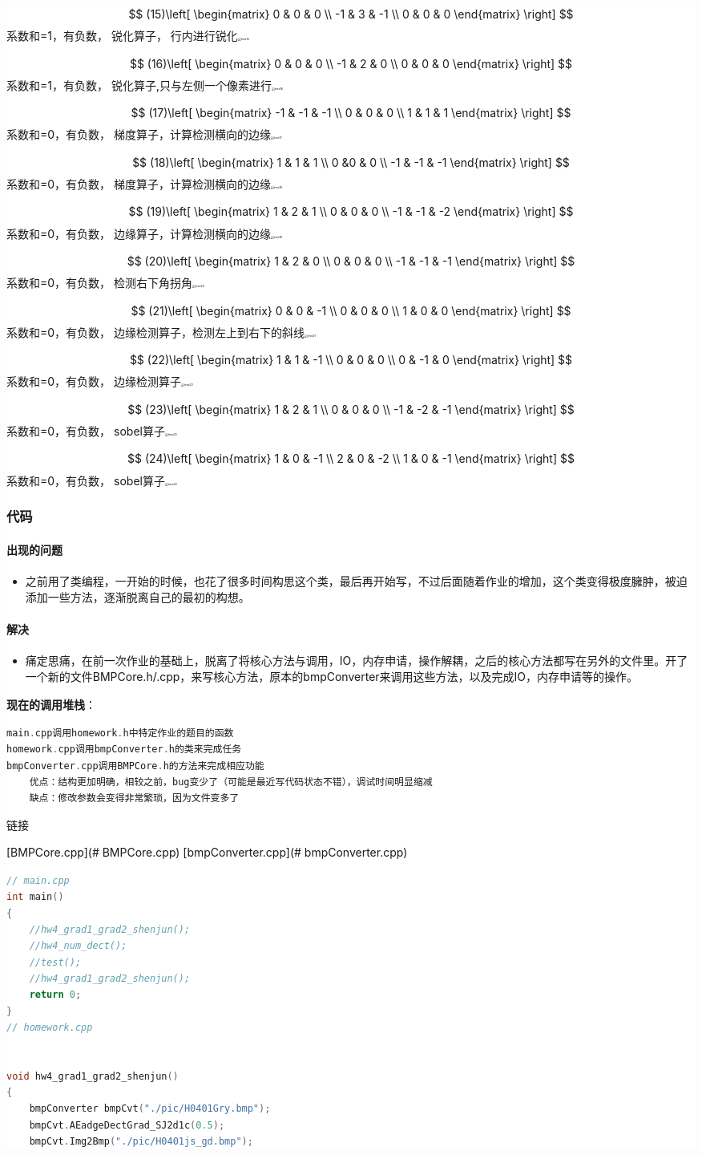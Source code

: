 $$ (15)\left[ \begin{matrix}   0 & 0 & 0 \\   -1 & 3 & -1 \\   0 & 0 & 0  \end{matrix}  \right] $$  系数和=1，有负数，  锐化算子， 行内进行锐化<img src="D:\数字图像处理\hw\hw4\tree15.bmp" alt="tree15" style="zoom:25%;" />

$$ (16)\left[ \begin{matrix}   0 & 0 & 0 \\   -1 & 2 & 0 \\   0 & 0 & 0 \end{matrix}  \right] $$ 系数和=1，有负数，  锐化算子,只与左侧一个像素进行<img src="D:\数字图像处理\hw\hw4\tree16.bmp" alt="tree16" style="zoom:25%;" />

$$ (17)\left[ \begin{matrix}   -1 & -1 & -1 \\   0 & 0 & 0 \\   1 & 1 & 1  \end{matrix}  \right] $$  系数和=0，有负数，  梯度算子，计算检测横向的边缘<img src="D:\数字图像处理\hw\hw4\tree17.bmp" alt="tree17" style="zoom:25%;" />

$$ (18)\left[ \begin{matrix}  1 & 1 & 1 \\   0 &0 & 0 \\   -1 & -1 & -1  \end{matrix}  \right] $$系数和=0，有负数，   梯度算子，计算检测横向的边缘<img src="D:\数字图像处理\hw\hw4\tree18.bmp" alt="tree18" style="zoom:25%;" />

$$ (19)\left[ \begin{matrix}   1 & 2 & 1 \\   0 & 0 & 0 \\   -1 & -1 & -2  \end{matrix}  \right] $$  系数和=0，有负数，  边缘算子，计算检测横向的边缘<img src="D:\数字图像处理\hw\hw4\tree19.bmp" alt="tree19" style="zoom:25%;" />



$$ (20)\left[ \begin{matrix}   1 & 2 & 0 \\   0 & 0 & 0 \\   -1 & -1 & -1  \end{matrix}  \right] $$  系数和=0，有负数，  检测右下角拐角<img src="D:\数字图像处理\hw\hw4\tree20.bmp" alt="tree20" style="zoom:25%;" />

$$ (21)\left[ \begin{matrix}   0 & 0 & -1 \\   0 & 0 & 0 \\   1 & 0 & 0  \end{matrix}  \right] $$  系数和=0，有负数，  边缘检测算子，检测左上到右下的斜线<img src="D:\数字图像处理\hw\hw4\tree21.bmp" alt="tree21" style="zoom:25%;" />

$$ (22)\left[ \begin{matrix}   1 & 1 & -1 \\   0 & 0 & 0 \\   0 & -1 & 0  \end{matrix}  \right] $$  系数和=0，有负数，  边缘检测算子<img src="D:\数字图像处理\hw\hw4\tree22.bmp" alt="tree22" style="zoom:25%;" />

$$ (23)\left[ \begin{matrix}   1 & 2 & 1 \\   0 & 0 & 0 \\   -1 & -2 & -1 \end{matrix}  \right] $$  系数和=0，有负数，  sobel算子<img src="D:\数字图像处理\hw\hw4\tree23.bmp" alt="tree23" style="zoom:25%;" />

$$ (24)\left[ \begin{matrix}   1 & 0 & -1 \\   2 & 0 & -2 \\   1 & 0 & -1  \end{matrix}  \right] $$ 系数和=0，有负数，   sobel算子<img src="D:\数字图像处理\hw\hw4\tree24.bmp" alt="tree24" style="zoom:25%;" />

### 代码

#### 出现的问题

* 之前用了类编程，一开始的时候，也花了很多时间构思这个类，最后再开始写，不过后面随着作业的增加，这个类变得极度臃肿，被迫添加一些方法，逐渐脱离自己的最初的构想。

#### 解决

* 痛定思痛，在前一次作业的基础上，脱离了将核心方法与调用，IO，内存申请，操作解耦，之后的核心方法都写在另外的文件里。开了一个新的文件BMPCore.h/.cpp，来写核心方法，原本的bmpConverter来调用这些方法，以及完成IO，内存申请等的操作。

**现在的调用堆栈**：

```cpp
main.cpp调用homework.h中特定作业的题目的函数
homework.cpp调用bmpConverter.h的类来完成任务
bmpConverter.cpp调用BMPCore.h的方法来完成相应功能
    优点：结构更加明确，相较之前，bug变少了（可能是最近写代码状态不错），调试时间明显缩减
    缺点：修改参数会变得非常繁琐，因为文件变多了
```

链接

[BMPCore.cpp](# BMPCore.cpp)
[bmpConverter.cpp](# bmpConverter.cpp)

```cpp
// main.cpp
int main()
{
	//hw4_grad1_grad2_shenjun();
	//hw4_num_dect();
	//test();
	//hw4_grad1_grad2_shenjun();
	return 0;
}
// homework.cpp


void hw4_grad1_grad2_shenjun()
{
	bmpConverter bmpCvt("./pic/H0401Gry.bmp");  
	bmpCvt.AEadgeDectGrad_SJ2d1c(0.5);
	bmpCvt.Img2Bmp("./pic/H0401js_gd.bmp");
```